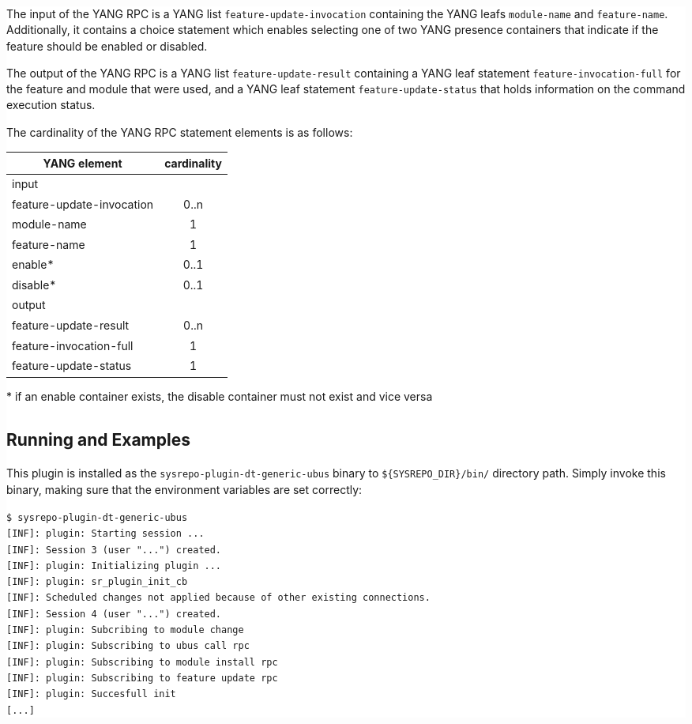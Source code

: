 The input of the YANG RPC is a YANG list `feature-update-invocation` containing
the YANG leafs `module-name` and `feature-name`. Additionally, it contains
a choice statement which enables selecting one of two YANG presence containers
that indicate if the feature should be enabled or disabled.

The output of the YANG RPC is a YANG list `feature-update-result` containing
a YANG leaf statement `feature-invocation-full` for the feature and module that
were used, and a YANG leaf statement `feature-update-status` that holds
information on the command execution status.


The cardinality of the YANG RPC statement elements is as follows:

| YANG element               | cardinality |
|----------------------------|:-----------:|
| input                                    |
| feature-update-invocation  |    0..n     |
| module-name                |    1        |
| feature-name               |    1        |
| enable*                    |    0..1     |
| disable*                   |    0..1     |
| output                                   |
| feature-update-result      |    0..n     |
| feature-invocation-full    |    1        |
| feature-update-status      |    1        |

<span>
* if an enable container exists, the disable container must not exist and vice versa
</span>



## Running and Examples

This plugin is installed as the `sysrepo-plugin-dt-generic-ubus` binary to `${SYSREPO_DIR}/bin/` directory path. Simply invoke this binary, making sure that the environment variables are set correctly:

```
$ sysrepo-plugin-dt-generic-ubus
[INF]: plugin: Starting session ...
[INF]: Session 3 (user "...") created.
[INF]: plugin: Initializing plugin ...
[INF]: plugin: sr_plugin_init_cb
[INF]: Scheduled changes not applied because of other existing connections.
[INF]: Session 4 (user "...") created.
[INF]: plugin: Subcribing to module change
[INF]: plugin: Subscribing to ubus call rpc
[INF]: plugin: Subscribing to module install rpc
[INF]: plugin: Subscribing to feature update rpc
[INF]: plugin: Succesfull init
[...]
```
